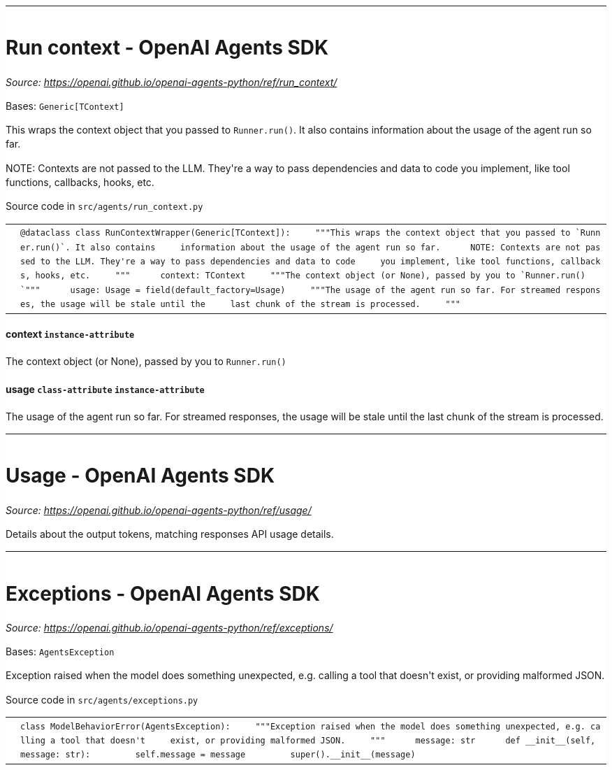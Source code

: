
---

# Run context - OpenAI Agents SDK

*Source: https://openai.github.io/openai-agents-python/ref/run_context/*

Bases: `Generic[TContext]`

This wraps the context object that you passed to `Runner.run()`. It also contains
information about the usage of the agent run so far.

NOTE: Contexts are not passed to the LLM. They're a way to pass dependencies and data to code
you implement, like tool functions, callbacks, hooks, etc.

Source code in `src/agents/run_context.py`

|  |  |
| --- | --- |
|  | ``` @dataclass class RunContextWrapper(Generic[TContext]):     """This wraps the context object that you passed to `Runner.run()`. It also contains     information about the usage of the agent run so far.      NOTE: Contexts are not passed to the LLM. They're a way to pass dependencies and data to code     you implement, like tool functions, callbacks, hooks, etc.     """      context: TContext     """The context object (or None), passed by you to `Runner.run()`"""      usage: Usage = field(default_factory=Usage)     """The usage of the agent run so far. For streamed responses, the usage will be stale until the     last chunk of the stream is processed.     """ ``` |

#### context `instance-attribute`

The context object (or None), passed by you to `Runner.run()`

#### usage `class-attribute` `instance-attribute`

The usage of the agent run so far. For streamed responses, the usage will be stale until the
last chunk of the stream is processed.


---

# Usage - OpenAI Agents SDK

*Source: https://openai.github.io/openai-agents-python/ref/usage/*

Details about the output tokens, matching responses API usage details.


---

# Exceptions - OpenAI Agents SDK

*Source: https://openai.github.io/openai-agents-python/ref/exceptions/*

Bases: `AgentsException`

Exception raised when the model does something unexpected, e.g. calling a tool that doesn't
exist, or providing malformed JSON.

Source code in `src/agents/exceptions.py`

|  |  |
| --- | --- |
|  | ``` class ModelBehaviorError(AgentsException):     """Exception raised when the model does something unexpected, e.g. calling a tool that doesn't     exist, or providing malformed JSON.     """      message: str      def __init__(self, message: str):         self.message = message         super().__init__(message) ``` |
